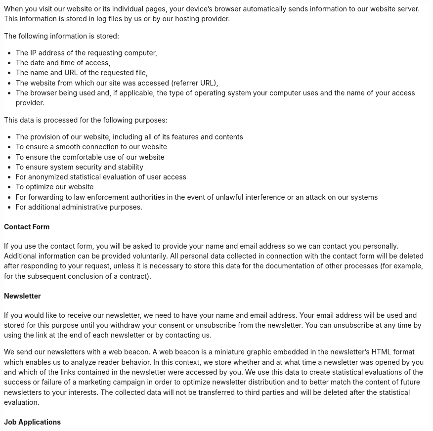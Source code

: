 When you visit our website or its individual pages, your device’s browser automatically sends information to our website server. This information is stored in log files by us or by our hosting provider.

The following information is stored:

* The IP address of the requesting computer,
* The date and time of access,
* The name and URL of the requested file,
* The website from which our site was accessed (referrer URL),
* The browser being used and, if applicable, the type of operating system your computer uses and the name of your access provider.

This data is processed for the following purposes:

* The provision of our website, including all of its features and contents
* To ensure a smooth connection to our website
* To ensure the comfortable use of our website
* To ensure system security and stability
* For anonymized statistical evaluation of user access
* To optimize our website
* For forwarding to law enforcement authorities in the event of unlawful interference or an attack on our systems
* For additional administrative purposes.

[](#Section_Contact_Form "Link to this section")

#### Contact Form

If you use the contact form, you will be asked to provide your name and email address so we can contact you personally. Additional information can be provided voluntarily. All personal data collected in connection with the contact form will be deleted after responding to your request, unless it is necessary to store this data for the documentation of other processes (for example, for the subsequent conclusion of a contract).

[](#Section_Newsletter "Link to this section")

#### Newsletter

If you would like to receive our newsletter, we need to have your name and email address. Your email address will be used and stored for this purpose until you withdraw your consent or unsubscribe from the newsletter. You can unsubscribe at any time by using the link at the end of each newsletter or by contacting us.

We send our newsletters with a web beacon. A web beacon is a miniature graphic embedded in the newsletter’s HTML format which enables us to analyze reader behavior. In this context, we store whether and at what time a newsletter was opened by you and which of the links contained in the newsletter were accessed by you. We use this data to create statistical evaluations of the success or failure of a marketing campaign in order to optimize newsletter distribution and to better match the content of future newsletters to your interests. The collected data will not be transferred to third parties and will be deleted after the statistical evaluation.

[](#Section_Job_Applications "Link to this section")

#### Job Applications
